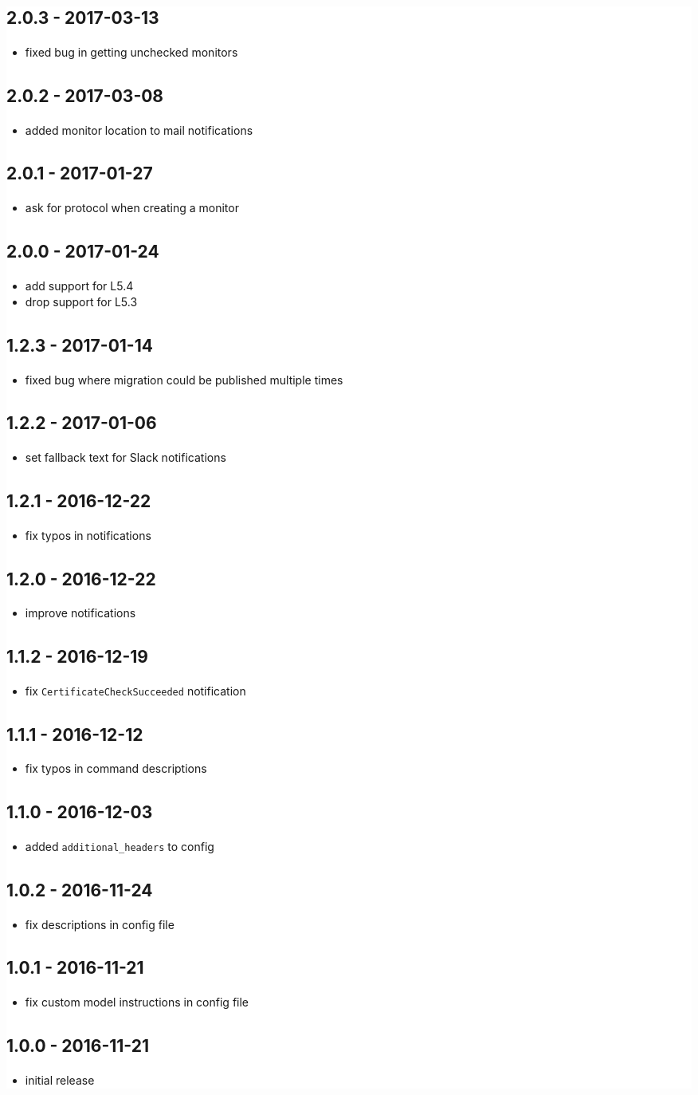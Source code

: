 ## 2.0.3 - 2017-03-13

- fixed bug in getting unchecked monitors

## 2.0.2 - 2017-03-08

- added monitor location to mail notifications

## 2.0.1 - 2017-01-27

- ask for protocol when creating a monitor

## 2.0.0 - 2017-01-24

- add support for L5.4
- drop support for L5.3

## 1.2.3 - 2017-01-14

- fixed bug where migration could be published multiple times

## 1.2.2 - 2017-01-06

- set fallback text for Slack notifications

## 1.2.1 - 2016-12-22

- fix typos in notifications

## 1.2.0 - 2016-12-22

- improve notifications

## 1.1.2 - 2016-12-19

- fix `CertificateCheckSucceeded` notification

## 1.1.1 - 2016-12-12

- fix typos in command descriptions

## 1.1.0 - 2016-12-03

- added `additional_headers` to config

## 1.0.2 - 2016-11-24

- fix descriptions in config file

## 1.0.1 - 2016-11-21

- fix custom model instructions in config file

## 1.0.0 - 2016-11-21

- initial release
